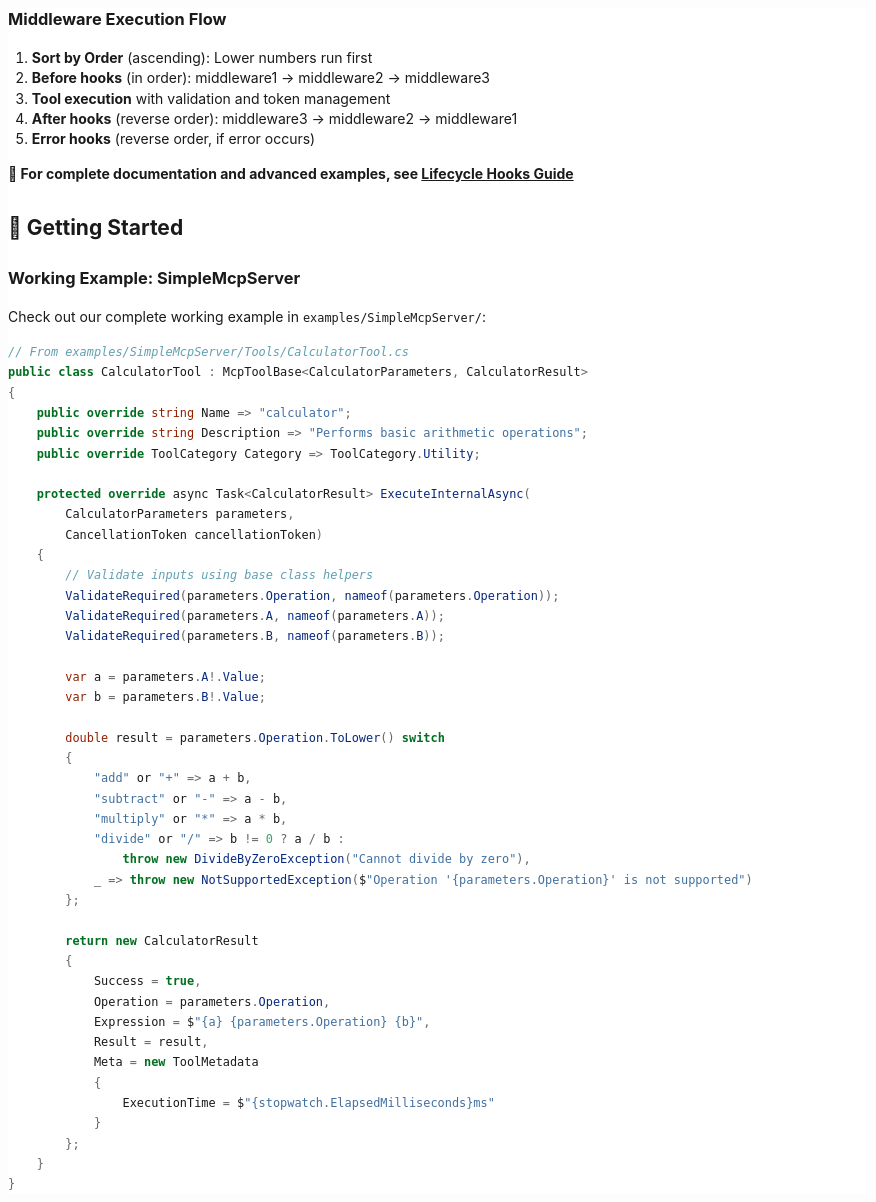 ### Middleware Execution Flow

1. **Sort by Order** (ascending): Lower numbers run first
2. **Before hooks** (in order): middleware1 → middleware2 → middleware3  
3. **Tool execution** with validation and token management
4. **After hooks** (reverse order): middleware3 → middleware2 → middleware1
5. **Error hooks** (reverse order, if error occurs)

**📖 For complete documentation and advanced examples, see [Lifecycle Hooks Guide](docs/lifecycle-hooks.md)**

## 🏁 Getting Started

### Working Example: SimpleMcpServer

Check out our complete working example in `examples/SimpleMcpServer/`:

```csharp
// From examples/SimpleMcpServer/Tools/CalculatorTool.cs
public class CalculatorTool : McpToolBase<CalculatorParameters, CalculatorResult>
{
    public override string Name => "calculator";
    public override string Description => "Performs basic arithmetic operations";
    public override ToolCategory Category => ToolCategory.Utility;

    protected override async Task<CalculatorResult> ExecuteInternalAsync(
        CalculatorParameters parameters,
        CancellationToken cancellationToken)
    {
        // Validate inputs using base class helpers
        ValidateRequired(parameters.Operation, nameof(parameters.Operation));
        ValidateRequired(parameters.A, nameof(parameters.A));
        ValidateRequired(parameters.B, nameof(parameters.B));

        var a = parameters.A!.Value;
        var b = parameters.B!.Value;
        
        double result = parameters.Operation.ToLower() switch
        {
            "add" or "+" => a + b,
            "subtract" or "-" => a - b,
            "multiply" or "*" => a * b,
            "divide" or "/" => b != 0 ? a / b : 
                throw new DivideByZeroException("Cannot divide by zero"),
            _ => throw new NotSupportedException($"Operation '{parameters.Operation}' is not supported")
        };

        return new CalculatorResult
        {
            Success = true,
            Operation = parameters.Operation,
            Expression = $"{a} {parameters.Operation} {b}",
            Result = result,
            Meta = new ToolMetadata
            {
                ExecutionTime = $"{stopwatch.ElapsedMilliseconds}ms"
            }
        };
    }
}
```
